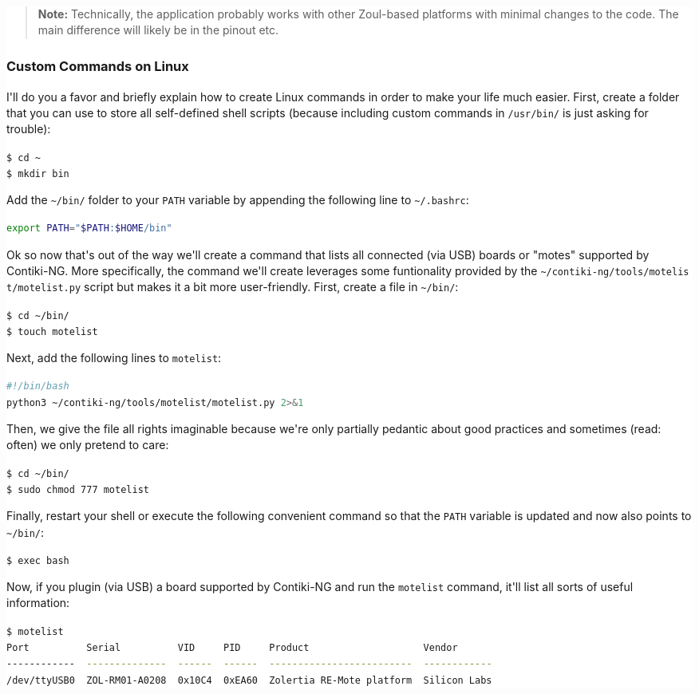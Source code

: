 >**Note:** Technically, the application probably works with other Zoul-based platforms with minimal changes to the code. The main difference will likely be in the pinout etc.

### Custom Commands on Linux

I'll do you a favor and briefly explain how to create Linux commands in order to make your life much easier. First, create a folder that you can use to store all self-defined shell scripts (because including custom commands in `/usr/bin/` is just asking for trouble):

```bash
$ cd ~
$ mkdir bin
```

Add the `~/bin/` folder to your `PATH` variable by appending the following line to `~/.bashrc`:

```bash
export PATH="$PATH:$HOME/bin"
```

Ok so now that's out of the way we'll create a command that lists all connected (via USB) boards or "motes" supported by Contiki-NG. More specifically, the command we'll create leverages some funtionality provided by the `~/contiki-ng/tools/motelist/motelist.py` script but makes it a bit more user-friendly. First, create a file in `~/bin/`:

```bash
$ cd ~/bin/
$ touch motelist
```

Next, add the following lines to `motelist`:

```bash
#!/bin/bash
python3 ~/contiki-ng/tools/motelist/motelist.py 2>&1
```

Then, we give the file all rights imaginable because we're only partially pedantic about good practices and sometimes (read: often) we only pretend to care:

```bash
$ cd ~/bin/
$ sudo chmod 777 motelist
```

Finally, restart your shell or execute the following convenient command so that the `PATH` variable is updated and now also points to `~/bin/`:

```bash
$ exec bash
```

Now, if you plugin (via USB) a board supported by Contiki-NG and run the `motelist` command, it'll list all sorts of useful information:

```bash
$ motelist
Port          Serial          VID     PID     Product                    Vendor      
------------  --------------  ------  ------  -------------------------  ------------
/dev/ttyUSB0  ZOL-RM01-A0208  0x10C4  0xEA60  Zolertia RE-Mote platform  Silicon Labs
```
